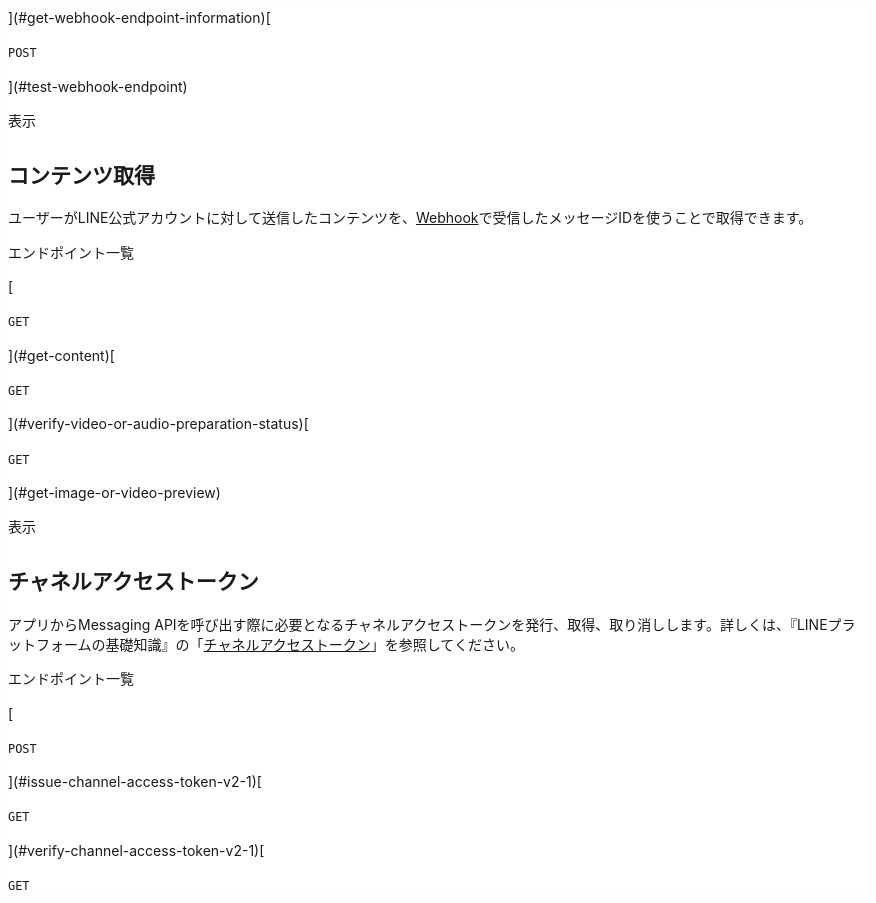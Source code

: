 ](#get-webhook-endpoint-information)[

```
POST
```

](#test-webhook-endpoint)

表示

## コンテンツ取得

ユーザーがLINE公式アカウントに対して送信したコンテンツを、[Webhook](https://developers.line.biz/ja/reference/messaging-api/#webhooks)で受信したメッセージIDを使うことで取得できます。

エンドポイント一覧

[

```
GET
```

](#get-content)[

```
GET
```

](#verify-video-or-audio-preparation-status)[

```
GET
```

](#get-image-or-video-preview)

表示

## チャネルアクセストークン

アプリからMessaging APIを呼び出す際に必要となるチャネルアクセストークンを発行、取得、取り消しします。詳しくは、『LINEプラットフォームの基礎知識』の「[チャネルアクセストークン](https://developers.line.biz/ja/docs/basics/channel-access-token/)」を参照してください。

エンドポイント一覧

[

```
POST
```

](#issue-channel-access-token-v2-1)[

```
GET 
```

](#verify-channel-access-token-v2-1)[

```
GET 
```
